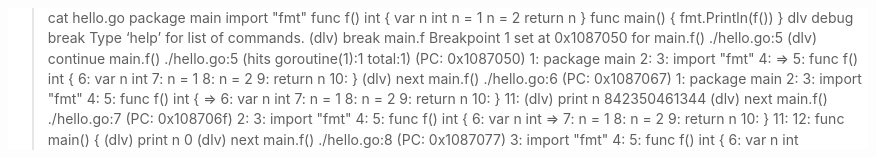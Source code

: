 > cat hello.go
package main
import "fmt"
func f() int {
    var n int
    n = 1
    n = 2
    return n
}
func main() {
    fmt.Println(f())
}
> dlv debug
break Type ‘help’ for list of commands.
(dlv) break main.f
Breakpoint 1 set at 0x1087050 for main.f() ./hello.go:5
(dlv) continue
> main.f() ./hello.go:5 (hits goroutine(1):1 total:1) (PC: 0x1087050)
     1: package main
     2:
     3: import "fmt"
     4:
=>   5: func f() int {
     6:     var n int
     7:     n = 1
     8:     n = 2
     9:     return n
    10: }
(dlv) next
> main.f() ./hello.go:6 (PC: 0x1087067)
     1: package main
     2:
     3: import "fmt"
     4:
     5: func f() int {
=>   6:     var n int
     7:     n = 1
     8:     n = 2
     9:     return n
    10: }
    11:
(dlv) print n
842350461344
(dlv) next
> main.f() ./hello.go:7 (PC: 0x108706f)
     2:
     3: import "fmt"
     4:
     5: func f() int {
     6:     var n int
=>   7:     n = 1
     8:     n = 2
     9:     return n
    10: }
    11:
    12: func main() {
(dlv) print n
0
(dlv) next
> main.f() ./hello.go:8 (PC: 0x1087077)
     3: import "fmt"
     4:
     5: func f() int {
     6:     var n int
